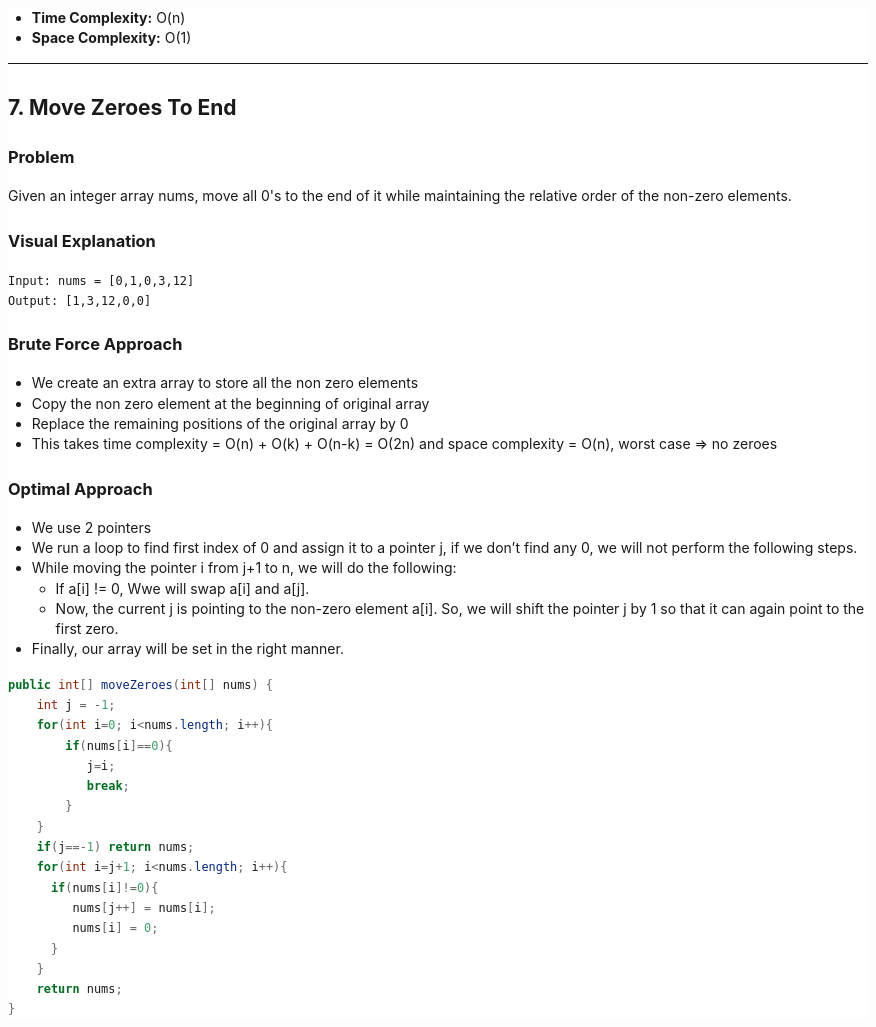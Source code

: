 - **Time Complexity:** O(n)
- **Space Complexity:** O(1)
  
---
## 7. Move Zeroes To End

### Problem
Given an integer array nums, move all 0's to the end of it while maintaining the relative order of the non-zero elements.

### Visual Explanation
```
Input: nums = [0,1,0,3,12]
Output: [1,3,12,0,0]

```
### Brute Force Approach
- We create an extra array to store all the non zero elements 
- Copy the non zero element at the beginning of original array
- Replace the remaining positions of the original array by 0
- This takes time complexity = O(n) + O(k) + O(n-k) = O(2n) and space complexity = O(n), worst case => no zeroes

### Optimal Approach
- We use 2 pointers 
- We run a loop to find first index of 0 and assign it to a pointer j, if we don’t find any 0, we will not perform the following steps.
- While moving the pointer i from j+1 to n, we will do the following:
   - If a[i] != 0, Wwe will swap a[i] and a[j].
   -  Now, the current j is pointing to the non-zero element a[i]. So, we will shift the pointer j by 1 so that it can again point to the first      zero.
- Finally, our array will be set in the right manner.

```java
public int[] moveZeroes(int[] nums) {
    int j = -1;
    for(int i=0; i<nums.length; i++){
        if(nums[i]==0){
           j=i;
           break;
        }
    }
    if(j==-1) return nums;
    for(int i=j+1; i<nums.length; i++){
      if(nums[i]!=0){
         nums[j++] = nums[i];
         nums[i] = 0;
      }
    }
    return nums;
}
```
